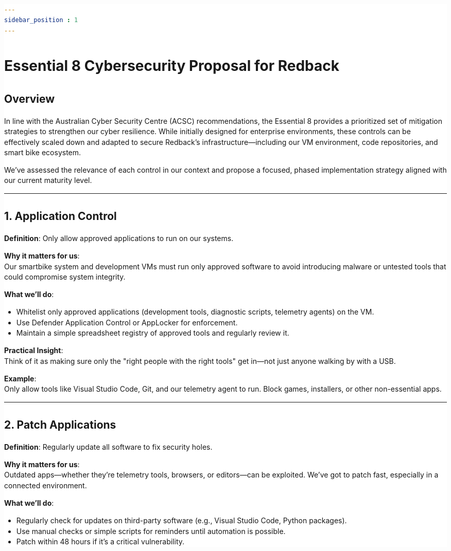 ```yaml
---
sidebar_position : 1
---
```


# Essential 8 Cybersecurity Proposal for Redback

## Overview

In line with the Australian Cyber Security Centre (ACSC) recommendations, the Essential 8 provides a prioritized set of mitigation strategies to strengthen our cyber resilience. While initially designed for enterprise environments, these controls can be effectively scaled down and adapted to secure Redback’s infrastructure—including our VM environment, code repositories, and smart bike ecosystem.

We’ve assessed the relevance of each control in our context and propose a focused, phased implementation strategy aligned with our current maturity level.

---

## 1. Application Control

**Definition**: Only allow approved applications to run on our systems.

**Why it matters for us**:  
Our smartbike system and development VMs must run only approved software to avoid introducing malware or untested tools that could compromise system integrity.

**What we’ll do**:
- Whitelist only approved applications (development tools, diagnostic scripts, telemetry agents) on the VM.
- Use Defender Application Control or AppLocker for enforcement.
- Maintain a simple spreadsheet registry of approved tools and regularly review it.

**Practical Insight**:  
Think of it as making sure only the "right people with the right tools" get in—not just anyone walking by with a USB.

**Example**:  
Only allow tools like Visual Studio Code, Git, and our telemetry agent to run. Block games, installers, or other non-essential apps.

---

## 2. Patch Applications

**Definition**: Regularly update all software to fix security holes.

**Why it matters for us**:  
Outdated apps—whether they’re telemetry tools, browsers, or editors—can be exploited. We’ve got to patch fast, especially in a connected environment.

**What we’ll do**:
- Regularly check for updates on third-party software (e.g., Visual Studio Code, Python packages).
- Use manual checks or simple scripts for reminders until automation is possible.
- Patch within 48 hours if it’s a critical vulnerability.
